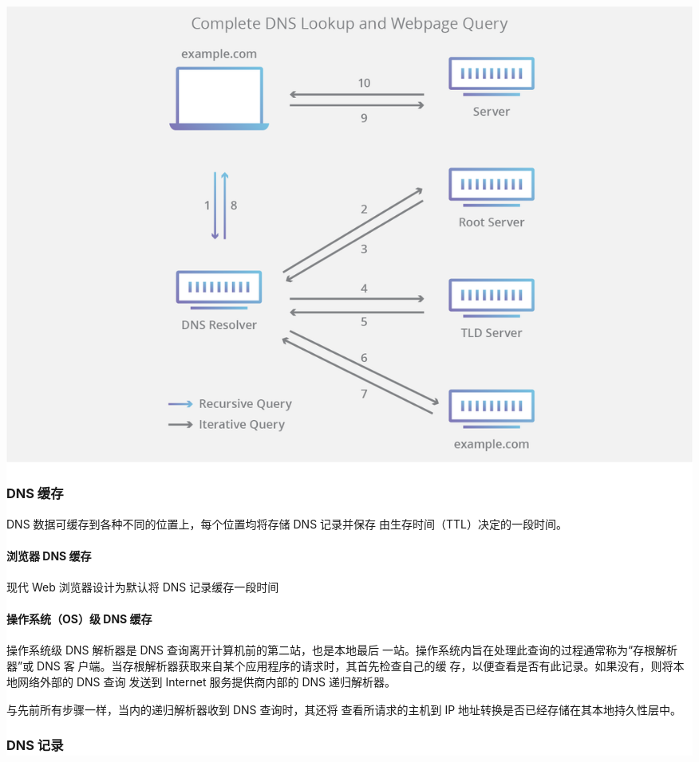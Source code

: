 ![avatar](./dns-lookup-diagram.webp)

### DNS 缓存

DNS 数据可缓存到各种不同的位置上，每个位置均将存储 DNS 记录并保存
由生存时间（TTL）决定的一段时间。

#### 浏览器 DNS 缓存
现代 Web 浏览器设计为默认将 DNS 记录缓存一段时间

#### 操作系统（OS）级 DNS 缓存

操作系统级 DNS 解析器是 DNS 查询离开计算机前的第二站，也是本地最后
一站。操作系统内旨在处理此查询的过程通常称为“存根解析器”或 DNS 客
户端。当存根解析器获取来自某个应用程序的请求时，其首先检查自己的缓
存，以便查看是否有此记录。如果没有，则将本地网络外部的 DNS 查询
发送到 Internet 服务提供商内部的 DNS 递归解析器。

与先前所有步骤一样，当内的递归解析器收到 DNS 查询时，其还将
查看所请求的主机到 IP 地址转换是否已经存储在其本地持久性层中。

### DNS 记录

